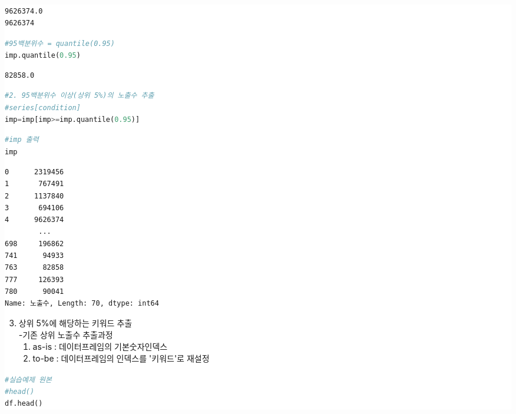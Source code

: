     9626374.0
    9626374
    


```python
#95백분위수 = quantile(0.95)
imp.quantile(0.95)
```




    82858.0




```python
#2. 95백분위수 이상(상위 5%)의 노출수 추출
#series[condition]
imp=imp[imp>=imp.quantile(0.95)]
```


```python
#imp 출력
imp
```




    0      2319456
    1       767491
    2      1137840
    3       694106
    4      9626374
            ...   
    698     196862
    741      94933
    763      82858
    777     126393
    780      90041
    Name: 노출수, Length: 70, dtype: int64



3. 상위 5%에 해당하는 키워드 추출<br>
 -기존 상위 노출수 추출과정
   1. as-is : 데이터프레임의 기본숫자인덱스 
   2. to-be : 데이터프레임의 인덱스를 '키워드'로 재설정


```python
#실습예제 원본
#head()
df.head()
```




<div>
<style scoped>
    .dataframe tbody tr th:only-of-type {
        vertical-align: middle;
    }

